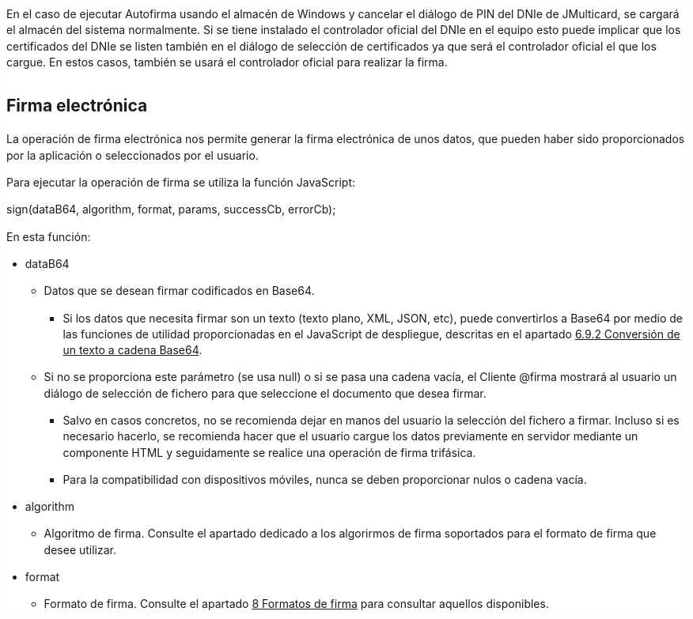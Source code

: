 En el caso de ejecutar Autofirma usando el almacén de Windows y cancelar
el diálogo de PIN del DNIe de JMulticard, se cargará el almacén del
sistema normalmente. Si se tiene instalado el controlador oficial del
DNIe en el equipo esto puede implicar que los certificados del DNIe se
listen también en el diálogo de selección de certificados ya que será el
controlador oficial el que los cargue. En estos casos, también se usará
el controlador oficial para realizar la firma.

## Firma electrónica

La operación de firma electrónica nos permite generar la firma
electrónica de unos datos, que pueden haber sido proporcionados por la
aplicación o seleccionados por el usuario.

Para ejecutar la operación de firma se utiliza la función JavaScript:

sign(dataB64, algorithm, format, params, successCb, errorCb);

En esta función:

- dataB64

  - Datos que se desean firmar codificados en Base64.

    - Si los datos que necesita firmar son un texto (texto plano, XML,
      JSON, etc), puede convertirlos a Base64 por medio de las funciones
      de utilidad proporcionadas en el JavaScript de despliegue,
      descritas en el apartado <u>6.9.2 Conversión de un texto a cadena
      Base64</u>.

  - Si no se proporciona este parámetro (se usa null) o si se pasa una
    cadena vacía, el Cliente @firma mostrará al usuario un diálogo de
    selección de fichero para que seleccione el documento que desea
    firmar.

    - Salvo en casos concretos, no se recomienda dejar en manos del
      usuario la selección del fichero a firmar. Incluso si es necesario
      hacerlo, se recomienda hacer que el usuario cargue los datos
      previamente en servidor mediante un componente HTML y seguidamente
      se realice una operación de firma trifásica.

    - Para la compatibilidad con dispositivos móviles, nunca se deben
      proporcionar nulos o cadena vacía.



- algorithm

  - Algoritmo de firma. Consulte el apartado dedicado a los algorirmos
    de firma soportados para el formato de firma que desee utilizar.



- format

  - Formato de firma. Consulte el apartado <u>8 Formatos de firma</u>
    para consultar aquellos disponibles.

